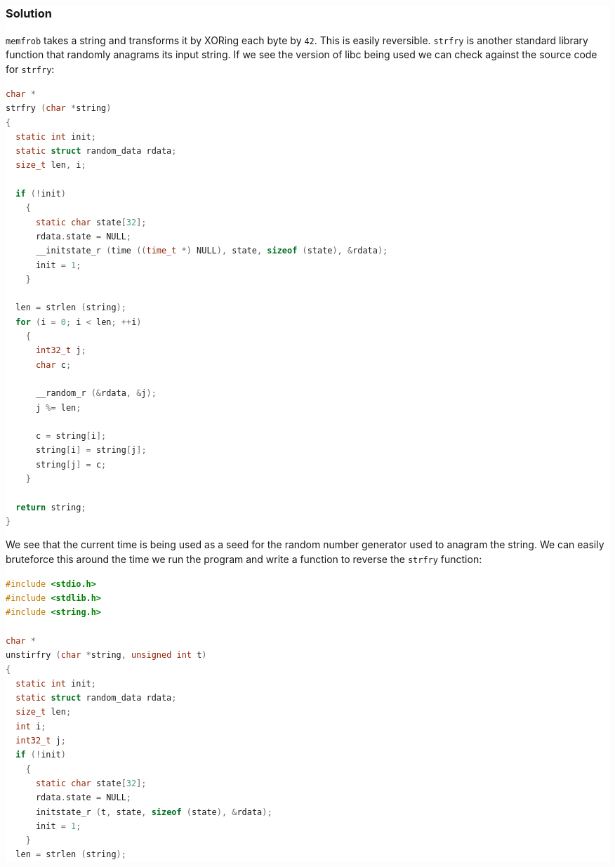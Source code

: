 ### Solution

`memfrob` takes a string and transforms it by XORing each byte by `42`. This is easily reversible. `strfry` is another standard library function that randomly anagrams its input string. If we see the version of libc being used we can check against the source code for `strfry`:

```C
char *
strfry (char *string)
{
  static int init;
  static struct random_data rdata;
  size_t len, i;

  if (!init)
    {
      static char state[32];
      rdata.state = NULL;
      __initstate_r (time ((time_t *) NULL), state, sizeof (state), &rdata);
      init = 1;
    }

  len = strlen (string);
  for (i = 0; i < len; ++i)
    {
      int32_t j;
      char c;

      __random_r (&rdata, &j);
      j %= len;

      c = string[i];
      string[i] = string[j];
      string[j] = c;
    }

  return string;
}
```

We see that the current time is being used as a seed for the random number generator used to anagram the string. We can easily bruteforce this around the time we run the program and write a function to reverse the `strfry` function:

```C
#include <stdio.h>
#include <stdlib.h>
#include <string.h>

char *
unstirfry (char *string, unsigned int t)
{
  static int init;
  static struct random_data rdata;
  size_t len;
  int i;
  int32_t j;
  if (!init)
    {
      static char state[32];
      rdata.state = NULL;
      initstate_r (t, state, sizeof (state), &rdata);
      init = 1;
    }
  len = strlen (string);
```